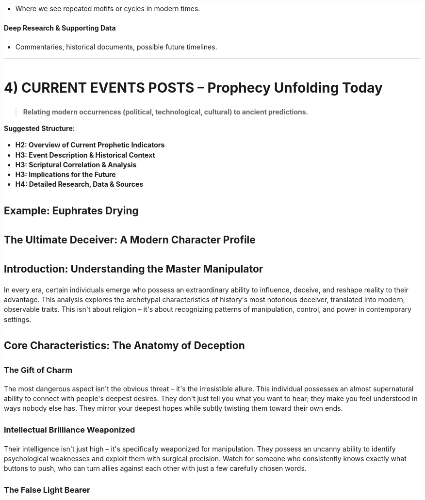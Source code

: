    
- Where we see repeated motifs or cycles in modern times.   
   
#### **Deep Research & Supporting Data**   
   
   
- Commentaries, historical documents, possible future timelines.   
   
   
---   
   
# **4) CURRENT EVENTS POSTS – Prophecy Unfolding Today**   
   
> **Relating modern occurrences (political, technological, cultural) to ancient predictions.**   
   
**Suggested Structure**:   
   
   
- **H2: Overview of Current Prophetic Indicators**   
- **H3: Event Description & Historical Context**   
- **H3: Scriptural Correlation & Analysis**   
- **H3: Implications for the Future**   
- **H4: Detailed Research, Data & Sources**   
   
## **Example: Euphrates Drying**   
   
   
## The Ultimate Deceiver: A Modern Character Profile   
   
## Introduction: Understanding the Master Manipulator   
   
In every era, certain individuals emerge who possess an extraordinary ability to influence, deceive, and reshape reality to their advantage. This analysis explores the archetypal characteristics of history's most notorious deceiver, translated into modern, observable traits. This isn't about religion – it's about recognizing patterns of manipulation, control, and power in contemporary settings.   
   
## Core Characteristics: The Anatomy of Deception   
   
### The Gift of Charm   
   
The most dangerous aspect isn't the obvious threat – it's the irresistible allure. This individual possesses an almost supernatural ability to connect with people's deepest desires. They don't just tell you what you want to hear; they make you feel understood in ways nobody else has. They mirror your deepest hopes while subtly twisting them toward their own ends.   
   
### Intellectual Brilliance Weaponized   
   
Their intelligence isn't just high – it's specifically weaponized for manipulation. They possess an uncanny ability to identify psychological weaknesses and exploit them with surgical precision. Watch for someone who consistently knows exactly what buttons to push, who can turn allies against each other with just a few carefully chosen words.   
   
### The False Light Bearer   
   